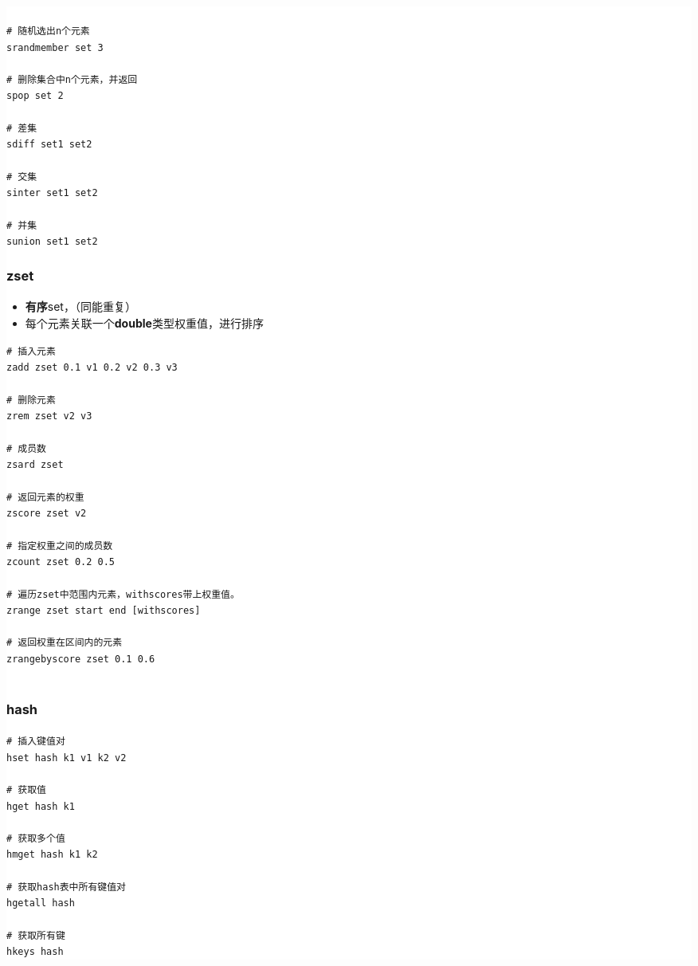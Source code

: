 ```shell

# 随机选出n个元素
srandmember set 3

# 删除集合中n个元素，并返回
spop set 2

# 差集
sdiff set1 set2

# 交集
sinter set1 set2

# 并集
sunion set1 set2
```

### zset

* **有序**set，（同能重复）
* 每个元素关联一个**double**类型权重值，进行排序

```shell
# 插入元素
zadd zset 0.1 v1 0.2 v2 0.3 v3

# 删除元素
zrem zset v2 v3

# 成员数
zsard zset

# 返回元素的权重
zscore zset v2

# 指定权重之间的成员数
zcount zset 0.2 0.5

# 遍历zset中范围内元素，withscores带上权重值。
zrange zset start end [withscores]

# 返回权重在区间内的元素
zrangebyscore zset 0.1 0.6


```

### hash

```shell
# 插入键值对
hset hash k1 v1 k2 v2

# 获取值
hget hash k1

# 获取多个值
hmget hash k1 k2

# 获取hash表中所有键值对
hgetall hash

# 获取所有键
hkeys hash
```